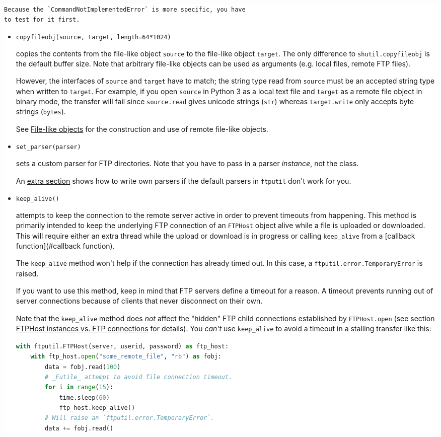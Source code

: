     Because the `CommandNotImplementedError` is more specific, you have
    to test for it first.

-   `copyfileobj(source, target, length=64*1024)`

    copies the contents from the file-like object `source` to the
    file-like object `target`. The only difference to
    `shutil.copyfileobj` is the default buffer size. Note that arbitrary
    file-like objects can be used as arguments (e.g. local files,
    remote FTP files).

    However, the interfaces of `source` and `target` have to match; the
    string type read from `source` must be an accepted string type when
    written to `target`. For example, if you open `source` in Python 3
    as a local text file and `target` as a remote file object in binary
    mode, the transfer will fail since `source.read` gives unicode
    strings (`str`) whereas `target.write` only accepts byte strings
    (`bytes`).

    See [File-like objects](#file-like-objects) for the construction and
    use of remote file-like objects.

<a id="set_parser"></a>

-   `set_parser(parser)`

    sets a custom parser for FTP directories. Note that you have to pass
    in a parser *instance*, not the class.

    An [extra section](#writing-directory-parsers) shows how to write
    own parsers if the default parsers in `ftputil` don't work for you.

<a id="keep_alive"></a>

-   `keep_alive()`

    attempts to keep the connection to the remote server active in order
    to prevent timeouts from happening. This method is primarily
    intended to keep the underlying FTP connection of an `FTPHost`
    object alive while a file is uploaded or downloaded. This will
    require either an extra thread while the upload or download is in
    progress or calling `keep_alive` from a [callback
    function](#callback function).

    The `keep_alive` method won't help if the connection has already
    timed out. In this case, a `ftputil.error.TemporaryError` is raised.

    If you want to use this method, keep in mind that FTP servers define
    a timeout for a reason. A timeout prevents running out of server
    connections because of clients that never disconnect on their own.

    Note that the `keep_alive` method does *not* affect the "hidden" FTP
    child connections established by `FTPHost.open` (see section
    [FTPHost instances vs. FTP
    connections](#ftphost-instances-vs.-ftp-connections) for details).
    You *can't* use `keep_alive` to avoid a timeout in a stalling
    transfer like this:
    ```python
    with ftputil.FTPHost(server, userid, password) as ftp_host:
        with ftp_host.open("some_remote_file", "rb") as fobj:
            data = fobj.read(100)
            # _Futile_ attempt to avoid file connection timeout.
            for i in range(15):
                time.sleep(60)
                ftp_host.keep_alive()
            # Will raise an `ftputil.error.TemporaryError`.
            data += fobj.read()